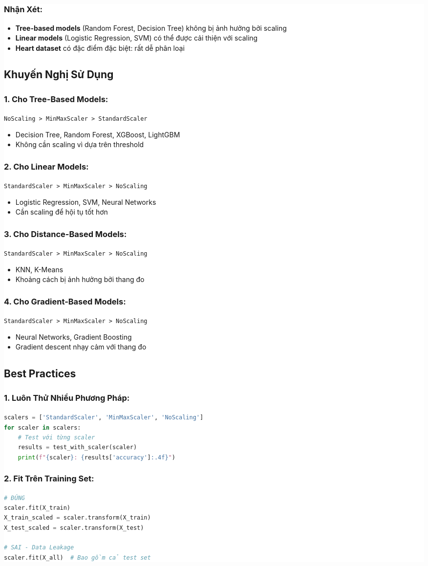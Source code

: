 ### **Nhận Xét:**
- **Tree-based models** (Random Forest, Decision Tree) không bị ảnh hưởng bởi scaling
- **Linear models** (Logistic Regression, SVM) có thể được cải thiện với scaling
- **Heart dataset** có đặc điểm đặc biệt: rất dễ phân loại

## Khuyến Nghị Sử Dụng

### **1. Cho Tree-Based Models:**
```
NoScaling > MinMaxScaler > StandardScaler
```
- Decision Tree, Random Forest, XGBoost, LightGBM
- Không cần scaling vì dựa trên threshold

### **2. Cho Linear Models:**
```
StandardScaler > MinMaxScaler > NoScaling
```
- Logistic Regression, SVM, Neural Networks
- Cần scaling để hội tụ tốt hơn

### **3. Cho Distance-Based Models:**
```
StandardScaler > MinMaxScaler > NoScaling
```
- KNN, K-Means
- Khoảng cách bị ảnh hưởng bởi thang đo

### **4. Cho Gradient-Based Models:**
```
StandardScaler > MinMaxScaler > NoScaling
```
- Neural Networks, Gradient Boosting
- Gradient descent nhạy cảm với thang đo

## Best Practices

### **1. Luôn Thử Nhiều Phương Pháp:**
```python
scalers = ['StandardScaler', 'MinMaxScaler', 'NoScaling']
for scaler in scalers:
    # Test với từng scaler
    results = test_with_scaler(scaler)
    print(f"{scaler}: {results['accuracy']:.4f}")
```

### **2. Fit Trên Training Set:**
```python
# ĐÚNG
scaler.fit(X_train)
X_train_scaled = scaler.transform(X_train)
X_test_scaled = scaler.transform(X_test)

# SAI - Data Leakage
scaler.fit(X_all)  # Bao gồm cả test set
```
